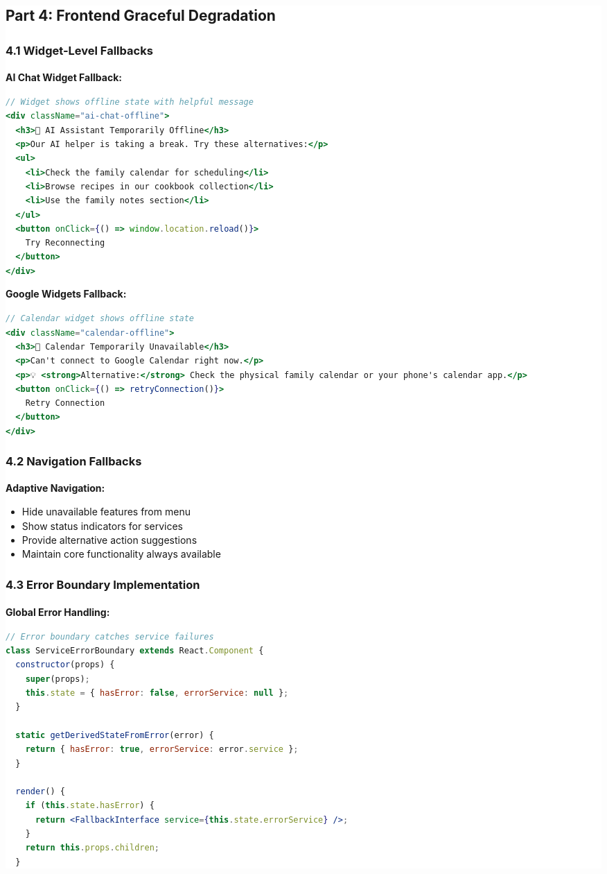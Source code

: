 ## Part 4: Frontend Graceful Degradation

### 4.1 Widget-Level Fallbacks

**AI Chat Widget Fallback:**
```jsx
// Widget shows offline state with helpful message
<div className="ai-chat-offline">
  <h3>🤖 AI Assistant Temporarily Offline</h3>
  <p>Our AI helper is taking a break. Try these alternatives:</p>
  <ul>
    <li>Check the family calendar for scheduling</li>
    <li>Browse recipes in our cookbook collection</li>
    <li>Use the family notes section</li>
  </ul>
  <button onClick={() => window.location.reload()}>
    Try Reconnecting
  </button>
</div>
```

**Google Widgets Fallback:**
```jsx
// Calendar widget shows offline state
<div className="calendar-offline">
  <h3>📅 Calendar Temporarily Unavailable</h3>
  <p>Can't connect to Google Calendar right now.</p>
  <p>💡 <strong>Alternative:</strong> Check the physical family calendar or your phone's calendar app.</p>
  <button onClick={() => retryConnection()}>
    Retry Connection
  </button>
</div>
```

### 4.2 Navigation Fallbacks

**Adaptive Navigation:**
- Hide unavailable features from menu
- Show status indicators for services
- Provide alternative action suggestions
- Maintain core functionality always available

### 4.3 Error Boundary Implementation

**Global Error Handling:**
```jsx
// Error boundary catches service failures
class ServiceErrorBoundary extends React.Component {
  constructor(props) {
    super(props);
    this.state = { hasError: false, errorService: null };
  }

  static getDerivedStateFromError(error) {
    return { hasError: true, errorService: error.service };
  }

  render() {
    if (this.state.hasError) {
      return <FallbackInterface service={this.state.errorService} />;
    }
    return this.props.children;
  }
```